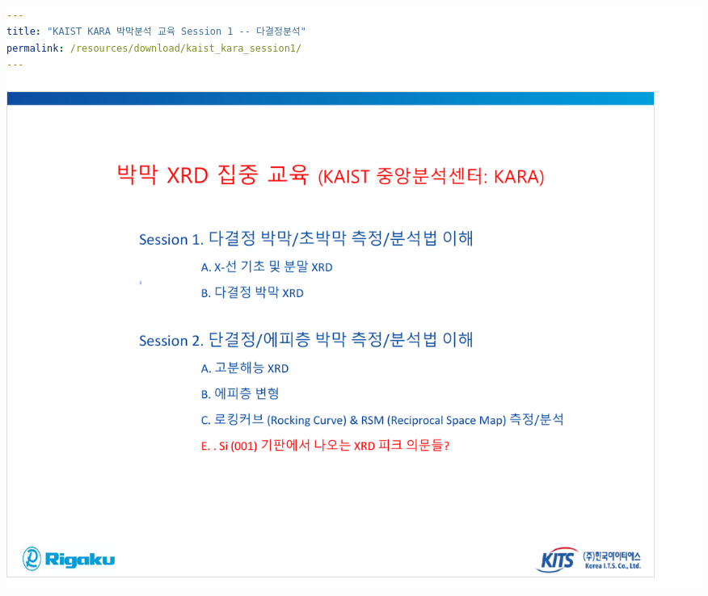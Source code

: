 ```yaml
---
title: "KAIST KARA 박막분석 교육 Session 1 -- 다결정분석"
permalink: /resources/download/kaist_kara_session1/
---
```


<body oncontextmenu="return false;">
<div class="pdf-gallery" id="250904-KAIST-KARA-session-1-gallery">
  <img src="/images/pdf-pages/250904-KAIST-KARA-session-1/page-01.png" alt="250904-KAIST-KARA-session-1 - page-01.png" style="width: 100%; max-width: 800px; margin: 10px 0; border: 1px solid #ddd;" onclick="openImageModal(this.src)">